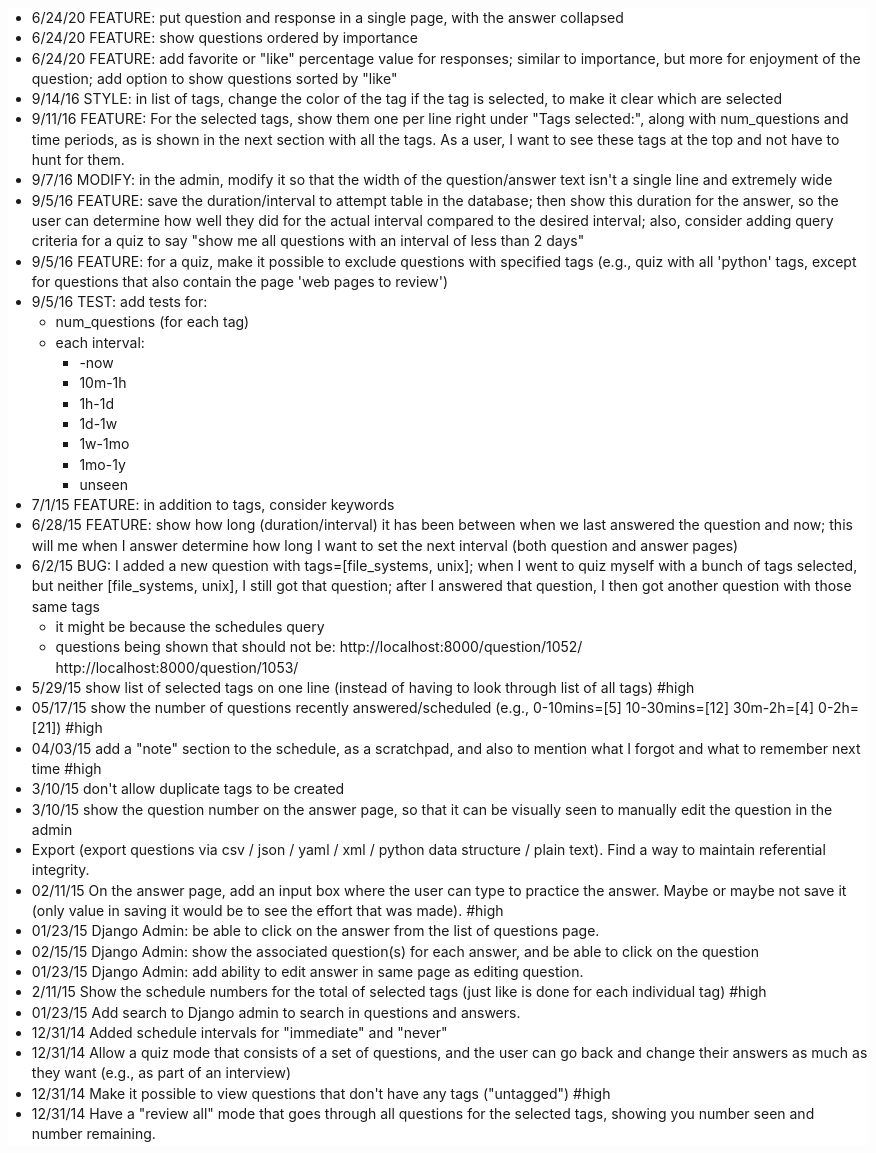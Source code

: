 * 6/24/20 FEATURE: put question and response in a single page, with the answer collapsed
* 6/24/20 FEATURE: show questions ordered by importance
* 6/24/20 FEATURE: add favorite or "like" percentage value for responses; similar to importance, but more for enjoyment of the question; add option to show questions sorted by "like"
* 9/14/16 STYLE: in list of tags, change the color of the tag if the tag is selected, to make it clear which are selected
* 9/11/16 FEATURE: For the selected tags, show them one per line right under "Tags selected:", along with num_questions and time periods, as is shown in the next section with all the tags.  As a user, I want to see these tags at the top and not have to hunt for them.
* 9/7/16 MODIFY: in the admin, modify it so that the width of the question/answer text isn't a single line and extremely wide
* 9/5/16 FEATURE: save the duration/interval to attempt table in the database; then show this duration for the answer, so the user can determine how well they did for the actual interval compared to the desired interval; also, consider adding query criteria for a quiz to say "show me all questions with an interval of less than 2 days"
* 9/5/16 FEATURE: for a quiz, make it possible to exclude questions with specified tags (e.g., quiz with all 'python' tags, except for questions that also contain the page 'web pages to review')
* 9/5/16 TEST: add tests for:
    - num_questions (for each tag)
    - each interval:
        - -now
        - 10m-1h
        - 1h-1d
        - 1d-1w
        - 1w-1mo
        - 1mo-1y
        - unseen
* 7/1/15 FEATURE: in addition to tags, consider keywords
* 6/28/15 FEATURE: show how long (duration/interval) it has been between when we last answered the question and now; this will me when I answer determine how long I want to set the next interval (both question and answer pages)
* 6/2/15 BUG: I added a new question with tags=[file_systems, unix]; when I went to quiz myself with a bunch of tags selected, but neither [file_systems, unix], I still got that question; after I answered that question, I then got another question with those same tags
  - it might be because the schedules query 
  - questions being shown that should not be:
        http://localhost:8000/question/1052/  
        http://localhost:8000/question/1053/
* 5/29/15 show list of selected tags on one line (instead of having to look through list of all tags) #high
* 05/17/15 show the number of questions recently answered/scheduled (e.g., 0-10mins=[5]  10-30mins=[12] 30m-2h=[4]  0-2h=[21])  #high
* 04/03/15 add a "note" section to the schedule, as a scratchpad, and also to mention what I forgot and what to remember next time  #high
* 3/10/15 don't allow duplicate tags to be created
* 3/10/15 show the question number on the answer page, so that it can be visually seen to manually edit the question in the admin
* Export (export questions via csv / json / yaml / xml / python data structure / plain text).  Find a way to maintain referential integrity.
* 02/11/15 On the answer page, add an input box where the user can type to practice the answer.  Maybe or maybe not save it (only value in saving it would be to see the effort that was made).  #high
* 01/23/15 Django Admin: be able to click on the answer from the list of questions page.
* 02/15/15 Django Admin: show the associated question(s) for each answer, and be able to click on the question 
* 01/23/15 Django Admin: add ability to edit answer in same page as editing question.
* 2/11/15  Show the schedule numbers for the total of selected tags (just like is done for each individual tag)  #high
* 01/23/15 Add search to Django admin to search in questions and answers.
* 12/31/14 Added schedule intervals for "immediate" and "never"
* 12/31/14 Allow a quiz mode that consists of a set of questions, and the user can go back and change their answers as much as they want (e.g., as part of an interview)
* 12/31/14 Make it possible to view questions that don't have any tags ("untagged")  #high
* 12/31/14 Have a "review all" mode that goes through all questions for the selected tags, showing you number seen and number remaining.